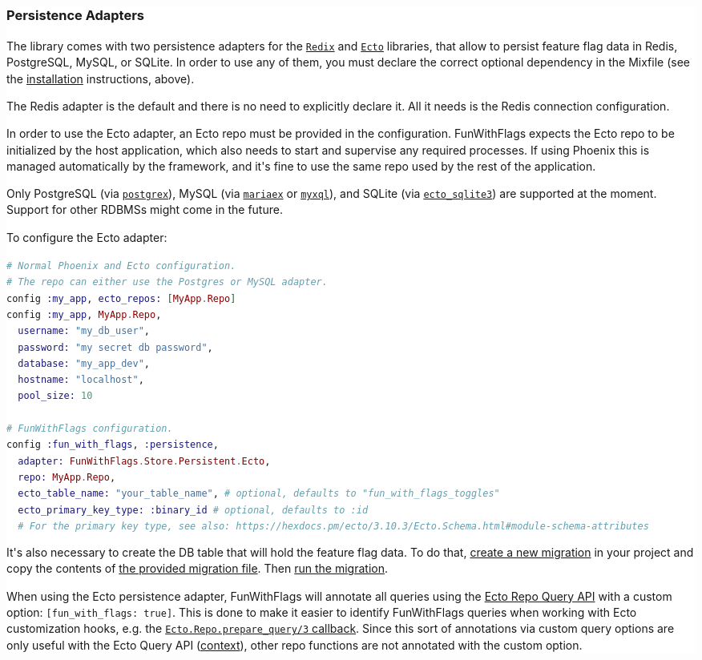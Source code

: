 ### Persistence Adapters

The library comes with two persistence adapters for the [`Redix`](https://hex.pm/packages/redix) and [`Ecto`](https://hex.pm/packages/ecto) libraries, that allow to persist feature flag data in Redis, PostgreSQL, MySQL, or SQLite. In order to use any of them, you must declare the correct optional dependency in the Mixfile (see the [installation](#installation) instructions, above).

The Redis adapter is the default and there is no need to explicitly declare it. All it needs is the Redis connection configuration.

In order to use the Ecto adapter, an Ecto repo must be provided in the configuration. FunWithFlags expects the Ecto repo to be initialized by the host application, which also needs to start and supervise any required processes. If using Phoenix this is managed automatically by the framework, and it's fine to use the same repo used by the rest of the application.

Only PostgreSQL (via [`postgrex`](https://hex.pm/packages/postgrex)), MySQL (via [`mariaex`](https://hex.pm/packages/mariaex) or [`myxql`](https://hex.pm/packages/myxql)), and SQLite (via [`ecto_sqlite3`](https://hex.pm/packages/ecto_sqlite3)) are supported at the moment. Support for other RDBMSs might come in the future.

To configure the Ecto adapter:

```elixir
# Normal Phoenix and Ecto configuration.
# The repo can either use the Postgres or MySQL adapter.
config :my_app, ecto_repos: [MyApp.Repo]
config :my_app, MyApp.Repo,
  username: "my_db_user",
  password: "my secret db password",
  database: "my_app_dev",
  hostname: "localhost",
  pool_size: 10

# FunWithFlags configuration.
config :fun_with_flags, :persistence,
  adapter: FunWithFlags.Store.Persistent.Ecto,
  repo: MyApp.Repo,
  ecto_table_name: "your_table_name", # optional, defaults to "fun_with_flags_toggles"
  ecto_primary_key_type: :binary_id # optional, defaults to :id
  # For the primary key type, see also: https://hexdocs.pm/ecto/3.10.3/Ecto.Schema.html#module-schema-attributes
```

It's also necessary to create the DB table that will hold the feature flag data. To do that, [create a new migration](https://hexdocs.pm/ecto_sql/Mix.Tasks.Ecto.Gen.Migration.html) in your project and copy the contents of [the provided migration file](https://github.com/tompave/fun_with_flags/blob/master/priv/ecto_repo/migrations/00000000000000_create_feature_flags_table.exs). Then [run the migration](https://hexdocs.pm/ecto_sql/Mix.Tasks.Ecto.Migrate.html).

When using the Ecto persistence adapter, FunWithFlags will annotate all queries using the [Ecto Repo Query API](https://hexdocs.pm/ecto/3.8.4/Ecto.Repo.html#query-api) with a custom option: `[fun_with_flags: true]`. This is done to make it easier to identify FunWithFlags queries when working with Ecto customization hooks, e.g. the [`Ecto.Repo.prepare_query/3` callback](https://hexdocs.pm/ecto/3.8.4/Ecto.Repo.html#c:prepare_query/3). Since this sort of annotations via custom query options are only useful with the Ecto Query API ([context](https://elixirforum.com/t/proposal-prepare-query-for-write-operations/50510)), other repo functions are not annotated with the custom option.
